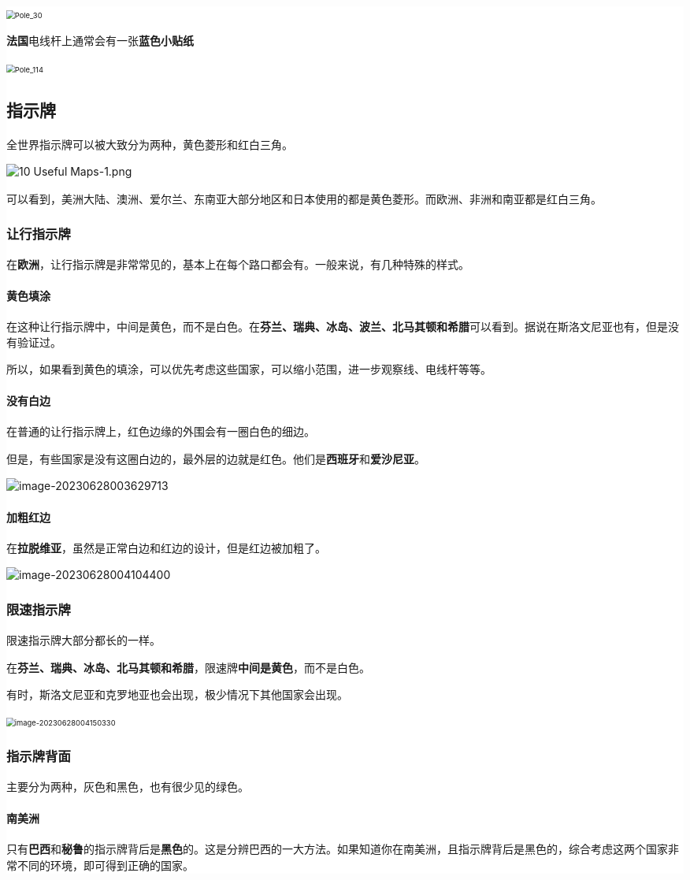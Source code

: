 <img src="https://markdown-1303167219.cos.ap-shanghai.myqcloud.com/pole_30.jpg" alt="Pole_30" style="zoom:67%;" />

**法国**电线杆上通常会有一张**蓝色小贴纸**

<img src="https://markdown-1303167219.cos.ap-shanghai.myqcloud.com/pole_114.jpg" alt="Pole_114" style="zoom:67%;" />

## 指示牌

全世界指示牌可以被大致分为两种，黄色菱形和红白三角。

![10 Useful Maps-1.png](https://markdown-1303167219.cos.ap-shanghai.myqcloud.com/1682740439259-0a95fbfc-0d3f-4d5a-9562-d3b987d0da06.png)

可以看到，美洲大陆、澳洲、爱尔兰、东南亚大部分地区和日本使用的都是黄色菱形。而欧洲、非洲和南亚都是红白三角。

### 让行指示牌

在**欧洲**，让行指示牌是非常常见的，基本上在每个路口都会有。一般来说，有几种特殊的样式。

#### 黄色填涂 

在这种让行指示牌中，中间是黄色，而不是白色。在**芬兰、瑞典、冰岛、波兰、北马其顿和希腊**可以看到。据说在斯洛文尼亚也有，但是没有验证过。

所以，如果看到黄色的填涂，可以优先考虑这些国家，可以缩小范围，进一步观察线、电线杆等等。

#### 没有白边 

在普通的让行指示牌上，红色边缘的外围会有一圈白色的细边。

但是，有些国家是没有这圈白边的，最外层的边就是红色。他们是**西班牙**和**爱沙尼亚**。

![image-20230628003629713](https://markdown-1303167219.cos.ap-shanghai.myqcloud.com/image-20230628003629713.png)

#### 加粗红边

在**拉脱维亚**，虽然是正常白边和红边的设计，但是红边被加粗了。

![image-20230628004104400](https://markdown-1303167219.cos.ap-shanghai.myqcloud.com/image-20230628004104400.png)

### 限速指示牌

限速指示牌大部分都长的一样。

在**芬兰、瑞典、冰岛、北马其顿和希腊**，限速牌**中间是黄色**，而不是白色。

有时，斯洛文尼亚和克罗地亚也会出现，极少情况下其他国家会出现。

<img src="https://markdown-1303167219.cos.ap-shanghai.myqcloud.com/image-20230628004150330.png" alt="image-20230628004150330" style="zoom:67%;" />

### 指示牌背面

主要分为两种，灰色和黑色，也有很少见的绿色。

#### 南美洲

只有**巴西**和**秘鲁**的指示牌背后是**黑色**的。这是分辨巴西的一大方法。如果知道你在南美洲，且指示牌背后是黑色的，综合考虑这两个国家非常不同的环境，即可得到正确的国家。
